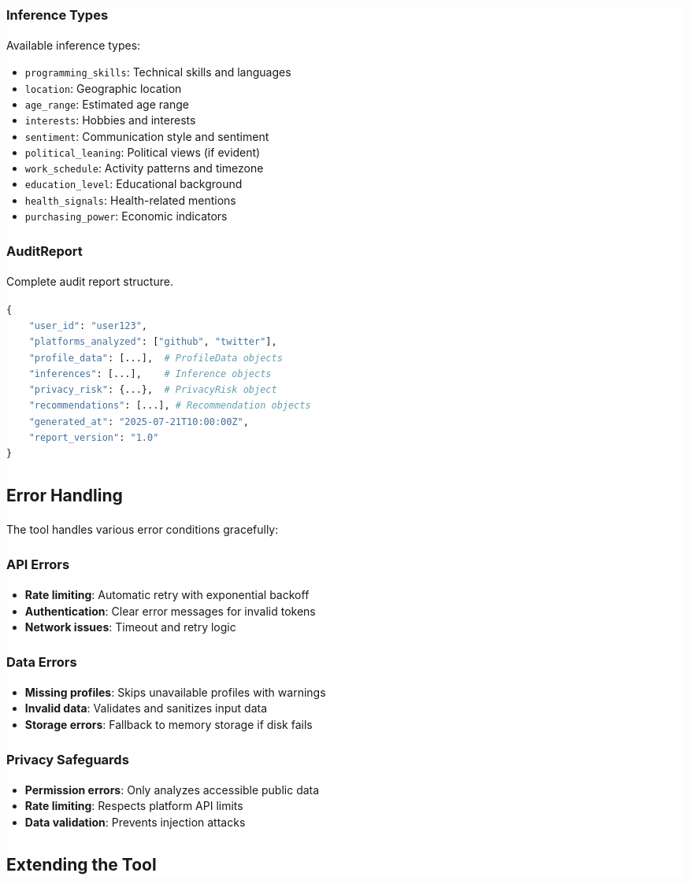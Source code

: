 ### Inference Types

Available inference types:
- `programming_skills`: Technical skills and languages
- `location`: Geographic location
- `age_range`: Estimated age range
- `interests`: Hobbies and interests
- `sentiment`: Communication style and sentiment
- `political_leaning`: Political views (if evident)
- `work_schedule`: Activity patterns and timezone
- `education_level`: Educational background
- `health_signals`: Health-related mentions
- `purchasing_power`: Economic indicators

### AuditReport

Complete audit report structure.

```python
{
    "user_id": "user123",
    "platforms_analyzed": ["github", "twitter"],
    "profile_data": [...],  # ProfileData objects
    "inferences": [...],    # Inference objects
    "privacy_risk": {...},  # PrivacyRisk object
    "recommendations": [...], # Recommendation objects
    "generated_at": "2025-07-21T10:00:00Z",
    "report_version": "1.0"
}
```

## Error Handling

The tool handles various error conditions gracefully:

### API Errors
- **Rate limiting**: Automatic retry with exponential backoff
- **Authentication**: Clear error messages for invalid tokens
- **Network issues**: Timeout and retry logic

### Data Errors
- **Missing profiles**: Skips unavailable profiles with warnings
- **Invalid data**: Validates and sanitizes input data
- **Storage errors**: Fallback to memory storage if disk fails

### Privacy Safeguards
- **Permission errors**: Only analyzes accessible public data
- **Rate limiting**: Respects platform API limits
- **Data validation**: Prevents injection attacks

## Extending the Tool
